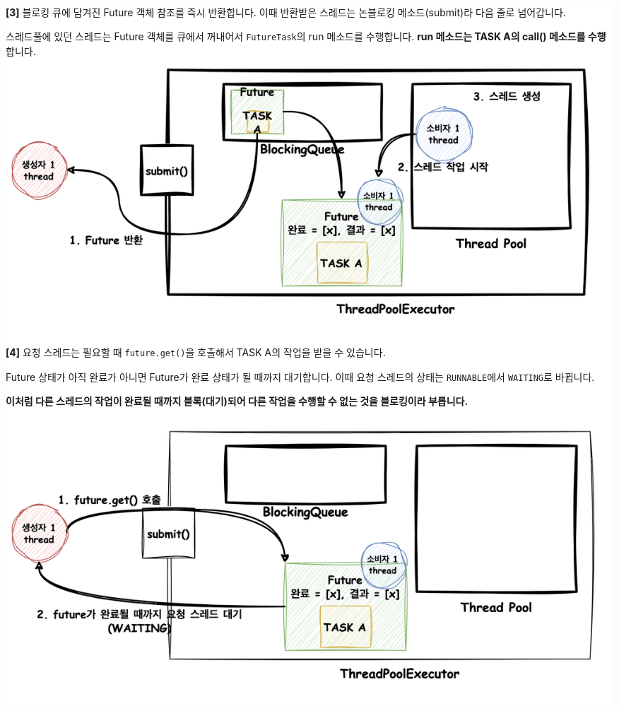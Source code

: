 **[3]** 블로킹 큐에 담겨진 Future 객체 참조를 즉시 반환합니다. 이때 반환받은 스레드는 논블로킹 메소드(submit)라 다음 줄로 넘어갑니다. 

스레드풀에 있던 스레드는 Future 객체를 큐에서 꺼내어서 `FutureTask`의 run 메소드를 수행합니다.
**run 메소드는 TASK A의 call() 메소드를 수행**합니다. 
![](/assets/img/executor/img_2.png)

**[4]** 요청 스레드는 필요할 때 `future.get()`을 호출해서 TASK A의 작업을 받을 수 있습니다. 

Future 상태가 아직 완료가 아니면 Future가 완료 상태가 될 때까지 대기합니다. 이때 요청 스레드의 상태는 `RUNNABLE`에서 `WAITING`로 바뀝니다.

**이처럼 다른 스레드의 작업이 완료될 때까지 블록(대기)되어 다른 작업을 수행할 수 없는 것을 블로킹이라 부릅니다.**

![](/assets/img/executor/img_3.png)
